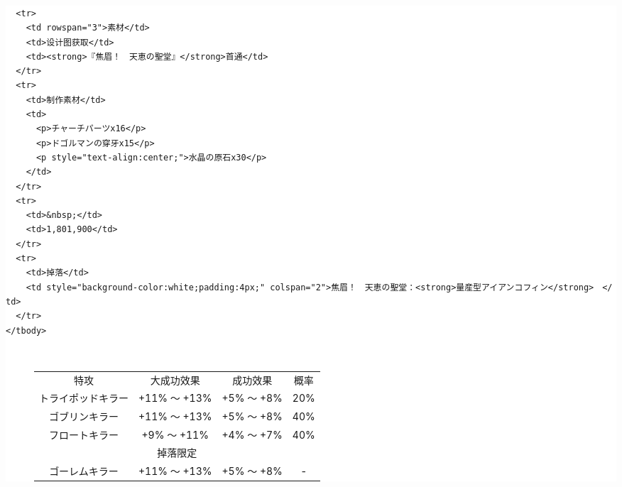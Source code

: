       <tr>
        <td rowspan="3">素材</td>
        <td>设计图获取</td>
        <td><strong>『焦眉！　天恵の聖堂』</strong>首通</td>
      </tr>
      <tr>
        <td>制作素材</td>
        <td>
          <p>チャーチパーツx16</p>
          <p>ドゴルマンの穿牙x15</p>
          <p style="text-align:center;">水晶の原石x30</p>
        </td>
      </tr>
      <tr>
        <td>&nbsp;</td>
        <td>1,801,900</td>
      </tr>
      <tr>
        <td>掉落</td>
        <td style="background-color:white;padding:4px;" colspan="2">焦眉！　天恵の聖堂：<strong>量産型アイアンコフィン</strong>　</td>
      </tr>
    </tbody>
  </table>
</figure>
<p>&nbsp;</p>
<figure class="table" style="text-align:center;">
  <table>
    <tbody>
      <tr>
        <td>特攻</td>
        <td>大成功效果</td>
        <td>成功效果</td>
        <td>概率</td>
      </tr>
      <tr>
        <td>トライポッドキラー</td>
        <td>+11% ～ +13%</td>
        <td>+5% ～ +8%</td>
        <td>20%</td>
      </tr>
      <tr>
        <td>ゴブリンキラー</td>
        <td>+11% ～ +13%</td>
        <td>+5% ～ +8%</td>
        <td>40%</td>
      </tr>
      <tr>
        <td>フロートキラー</td>
        <td>+9% ～ +11%</td>
        <td>+4% ～ +7%</td>
        <td>40%</td>
      </tr>
      <tr>
        <td colspan="4">掉落限定</td>
      </tr>
      <tr>
        <td>ゴーレムキラー</td>
        <td>+11% ～ +13%</td>
        <td>+5% ～ +8%</td>
        <td>-</td>
      </tr>
    </tbody>
  </table>